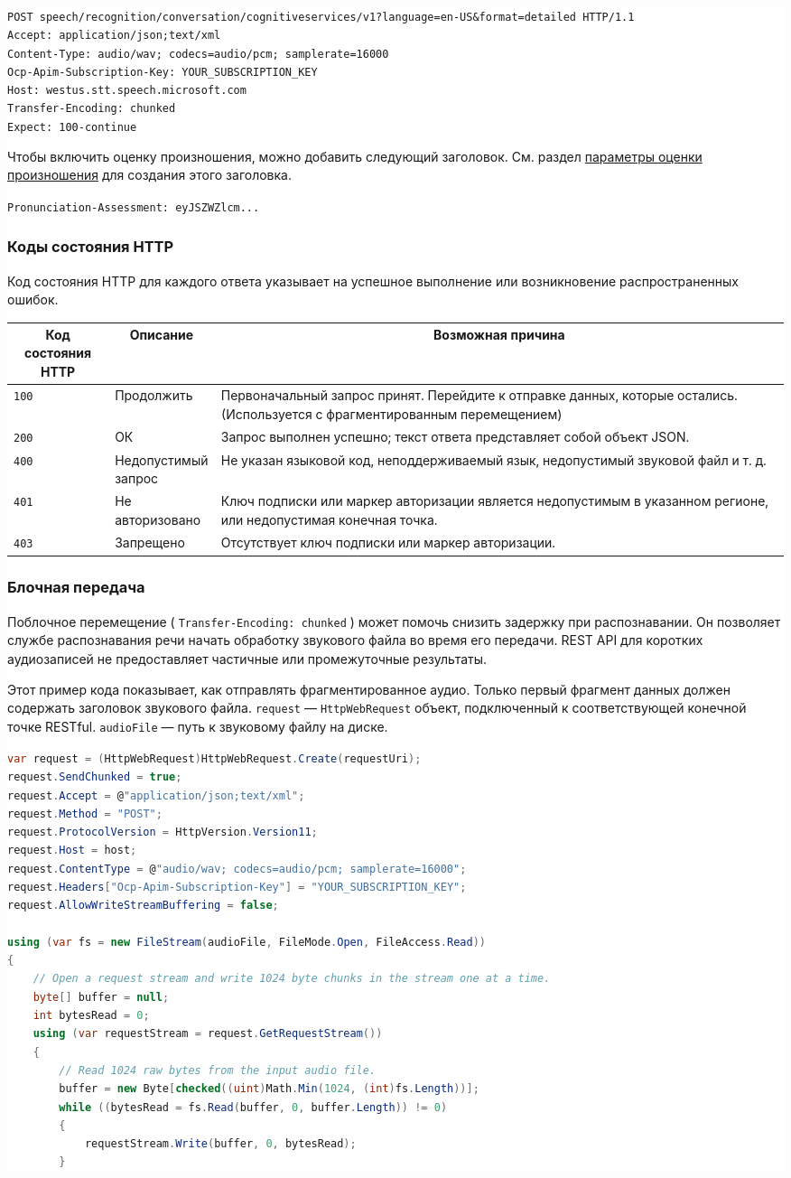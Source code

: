 ```HTTP
POST speech/recognition/conversation/cognitiveservices/v1?language=en-US&format=detailed HTTP/1.1
Accept: application/json;text/xml
Content-Type: audio/wav; codecs=audio/pcm; samplerate=16000
Ocp-Apim-Subscription-Key: YOUR_SUBSCRIPTION_KEY
Host: westus.stt.speech.microsoft.com
Transfer-Encoding: chunked
Expect: 100-continue
```

Чтобы включить оценку произношения, можно добавить следующий заголовок. См. раздел [параметры оценки произношения](#pronunciation-assessment-parameters) для создания этого заголовка.

```HTTP
Pronunciation-Assessment: eyJSZWZlcm...
```

### <a name="http-status-codes"></a>Коды состояния HTTP

Код состояния HTTP для каждого ответа указывает на успешное выполнение или возникновение распространенных ошибок.

| Код состояния HTTP | Описание | Возможная причина |
|------------------|-------------|-----------------|
| `100` | Продолжить | Первоначальный запрос принят. Перейдите к отправке данных, которые остались. (Используется с фрагментированным перемещением) |
| `200` | ОК | Запрос выполнен успешно; текст ответа представляет собой объект JSON. |
| `400` | Недопустимый запрос | Не указан языковой код, неподдерживаемый язык, недопустимый звуковой файл и т. д. |
| `401` | Не авторизовано | Ключ подписки или маркер авторизации является недопустимым в указанном регионе, или недопустимая конечная точка. |
| `403` | Запрещено | Отсутствует ключ подписки или маркер авторизации. |

### <a name="chunked-transfer"></a>Блочная передача

Поблочное перемещение ( `Transfer-Encoding: chunked` ) может помочь снизить задержку при распознавании. Он позволяет службе распознавания речи начать обработку звукового файла во время его передачи. REST API для коротких аудиозаписей не предоставляет частичные или промежуточные результаты.

Этот пример кода показывает, как отправлять фрагментированное аудио. Только первый фрагмент данных должен содержать заголовок звукового файла. `request` — `HttpWebRequest` объект, подключенный к соответствующей конечной точке RESTful. `audioFile` — путь к звуковому файлу на диске.

```csharp
var request = (HttpWebRequest)HttpWebRequest.Create(requestUri);
request.SendChunked = true;
request.Accept = @"application/json;text/xml";
request.Method = "POST";
request.ProtocolVersion = HttpVersion.Version11;
request.Host = host;
request.ContentType = @"audio/wav; codecs=audio/pcm; samplerate=16000";
request.Headers["Ocp-Apim-Subscription-Key"] = "YOUR_SUBSCRIPTION_KEY";
request.AllowWriteStreamBuffering = false;

using (var fs = new FileStream(audioFile, FileMode.Open, FileAccess.Read))
{
    // Open a request stream and write 1024 byte chunks in the stream one at a time.
    byte[] buffer = null;
    int bytesRead = 0;
    using (var requestStream = request.GetRequestStream())
    {
        // Read 1024 raw bytes from the input audio file.
        buffer = new Byte[checked((uint)Math.Min(1024, (int)fs.Length))];
        while ((bytesRead = fs.Read(buffer, 0, buffer.Length)) != 0)
        {
            requestStream.Write(buffer, 0, bytesRead);
        }
```